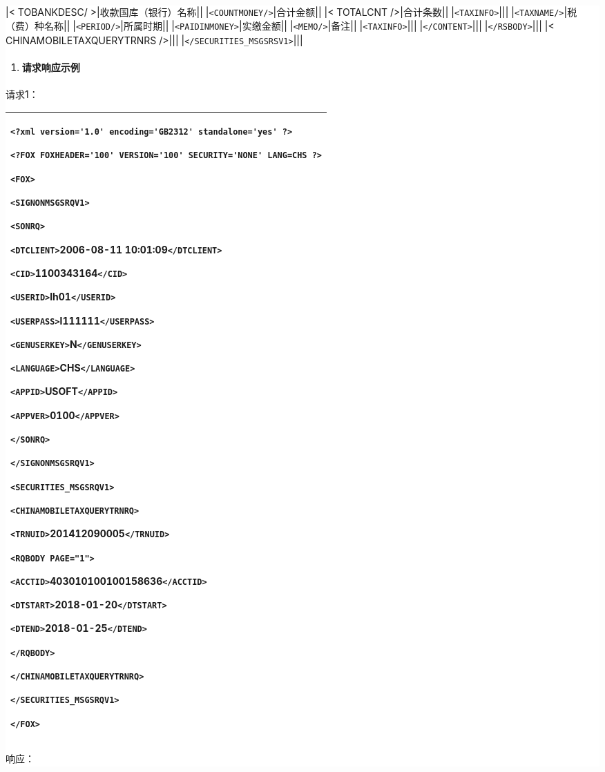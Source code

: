 |< TOBANKDESC/  >|收款国库（银行）名称||
|`<COUNTMONEY/>`|合计金额||
|< TOTALCNT />|合计条数||
|`<TAXINFO>`|||
|`<TAXNAME/>`|税（费）种名称||
|`<PERIOD/>`|所属时期||
|`<PAIDINMONEY>`|实缴金额||
|`<MEMO/>`|备注||
|`<TAXINFO>`|||
|`</CONTENT>`|||
|`</RSBODY>`|||
|< CHINAMOBILETAXQUERYTRNRS />|||
|`</SECURITIES_MSGSRSV1>`|||

1. #### **请求响应示例**

请求1：

|<p>`<?xml version='1.0' encoding='GB2312' standalone='yes' ?>`</p><p>`<?FOX FOXHEADER='100' VERSION='100' SECURITY='NONE' LANG=CHS ?>`</p><p>`<FOX>`</p><p>	`<SIGNONMSGSRQV1>`</p><p>		`<SONRQ>`</p><p>			`<DTCLIENT>`2006-08-11 10:01:09`</DTCLIENT>`</p><p>			`<CID>`1100343164`</CID>`</p><p>			`<USERID>`lh01`</USERID>`</p><p>			`<USERPASS>`l111111`</USERPASS>`</p><p>			`<GENUSERKEY>`N`</GENUSERKEY>`</p><p>			`<LANGUAGE>`CHS`</LANGUAGE>`</p><p>			`<APPID>`USOFT`</APPID>`</p><p>			`<APPVER>`0100`</APPVER>`</p><p>		`</SONRQ>`</p><p>	`</SIGNONMSGSRQV1>`</p><p>	`<SECURITIES_MSGSRQV1>`</p><p>		`<CHINAMOBILETAXQUERYTRNRQ>`</p><p>			`<TRNUID>`201412090005`</TRNUID>`</p><p>			`<RQBODY PAGE="1">`</p><p>				`<ACCTID>`403010100100158636`</ACCTID>`</p><p>				`<DTSTART>`2018-01-20`</DTSTART>`</p><p>				`<DTEND>`2018-01-25`</DTEND>`</p><p>			`</RQBODY>`</p><p>		`</CHINAMOBILETAXQUERYTRNRQ>`		</p><p>	`</SECURITIES_MSGSRQV1>`</p><p>`</FOX>` </p>|
| :- |

响应：
